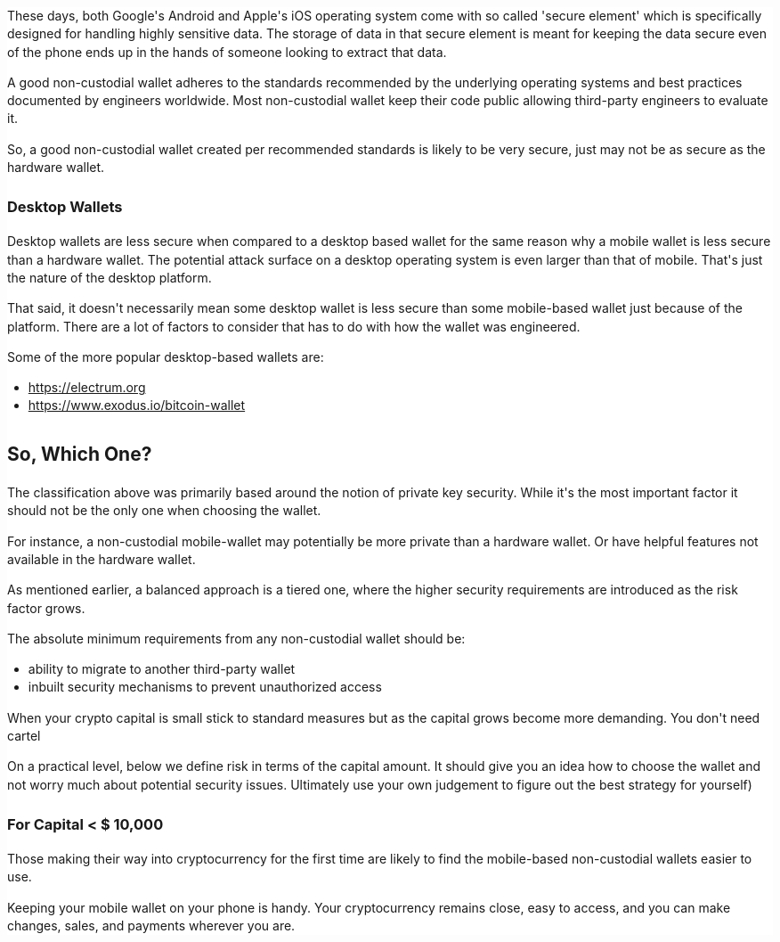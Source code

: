 These days, both Google's Android and Apple's iOS operating system come with so called 'secure element' which is specifically designed for handling highly sensitive data. The storage of data in that secure element is meant for keeping the data secure even of the phone ends up in the hands of someone looking to extract that data.

A good non-custodial wallet adheres to the standards recommended by the underlying operating systems and best practices documented by engineers worldwide. Most non-custodial wallet keep their code public allowing third-party engineers to evaluate it.

So, a good non-custodial wallet created per recommended standards is likely to be very secure, just may not be as secure as the hardware wallet.

### Desktop Wallets

Desktop wallets are less secure when compared to a desktop based wallet for the same reason why a mobile wallet is less secure than a hardware wallet. The potential attack surface on a desktop operating system is even larger than that of mobile. That's just the nature of the desktop platform.

That said, it doesn't necessarily mean some desktop wallet is less secure than some mobile-based wallet just because of the platform. There are a lot of factors to consider that has to do with how the wallet was engineered.

Some of the more popular desktop-based wallets are:

- https://electrum.org
- https://www.exodus.io/bitcoin-wallet

## So, Which One?

The classification above was primarily based around the notion of private key security. While it's the most important factor it should not be the only one when choosing the wallet.

For instance, a non-custodial mobile-wallet may potentially be more private than a hardware wallet. Or have helpful features not available in the hardware wallet.

As mentioned earlier, a balanced approach is a tiered one, where the higher security requirements are introduced as the risk factor grows.

The absolute minimum requirements from any non-custodial wallet should be:

- ability to migrate to another third-party wallet 
- inbuilt security mechanisms to prevent unauthorized access

When your crypto capital is small stick to standard measures but as the capital grows become more demanding. You don't need cartel

On a practical level, below we define risk in terms of the capital amount. It should give you an idea how to choose the wallet and not worry much about potential security issues. Ultimately use your own judgement to figure out the best strategy for yourself)

### For Capital < $ 10,000

Those making their way into cryptocurrency for the first time are likely to find the mobile-based non-custodial wallets easier to use.

Keeping your mobile wallet on your phone is handy. Your cryptocurrency remains close, easy to access, and you can make changes, sales, and payments wherever you are. 
